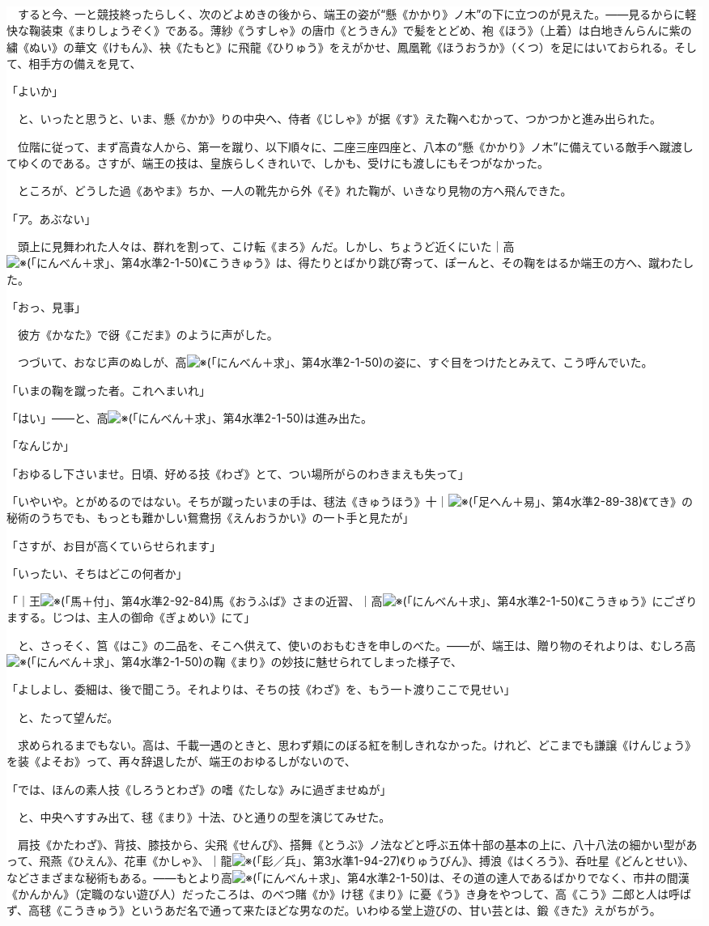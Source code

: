 　すると今、一と競技終ったらしく、次のどよめきの後から、端王の姿が“懸《かかり》ノ木”の下に立つのが見えた。――見るからに軽快な鞠装束《まりしょうぞく》である。薄紗《うすしゃ》の唐巾《とうきん》で髪をとどめ、袍《ほう》（上着）は白地きんらんに紫の繍《ぬい》の華文《けもん》、袂《たもと》に飛龍《ひりゅう》をえがかせ、鳳凰靴《ほうおうか》（くつ）を足にはいておられる。そして、相手方の備えを見て、

「よいか」

　と、いったと思うと、いま、懸《かか》りの中央へ、侍者《じしゃ》が据《す》えた鞠へむかって、つかつかと進み出られた。

　位階に従って、まず高貴な人から、第一を蹴り、以下順々に、二座三座四座と、八本の“懸《かかり》ノ木”に備えている敵手へ蹴渡してゆくのである。さすが、端王の技は、皇族らしくきれいで、しかも、受けにも渡しにもそつがなかった。

　ところが、どうした過《あやま》ちか、一人の靴先から外《そ》れた鞠が、いきなり見物の方へ飛んできた。

「ア。あぶない」

　頭上に見舞われた人々は、群れを割って、こけ転《まろ》んだ。しかし、ちょうど近くにいた｜高![※(「にんべん＋求」、第4水準2-1-50)](https://www.aozora.gr.jp/cards/001562/files/../../../gaiji/2-01/2-01-50.png)《こうきゅう》は、得たりとばかり跳び寄って、ぽーんと、その鞠をはるか端王の方へ、蹴わたした。

「おっ、見事」

　彼方《かなた》で谺《こだま》のように声がした。

　つづいて、おなじ声のぬしが、高![※(「にんべん＋求」、第4水準2-1-50)](https://www.aozora.gr.jp/cards/001562/files/../../../gaiji/2-01/2-01-50.png)の姿に、すぐ目をつけたとみえて、こう呼んでいた。

「いまの鞠を蹴った者。これへまいれ」

「はい」――と、高![※(「にんべん＋求」、第4水準2-1-50)](https://www.aozora.gr.jp/cards/001562/files/../../../gaiji/2-01/2-01-50.png)は進み出た。

「なんじか」

「おゆるし下さいませ。日頃、好める技《わざ》とて、つい場所がらのわきまえも失って」

「いやいや。とがめるのではない。そちが蹴ったいまの手は、毬法《きゅうほう》十｜![※(「足へん＋易」、第4水準2-89-38)](https://www.aozora.gr.jp/cards/001562/files/../../../gaiji/2-89/2-89-38.png)《てき》の秘術のうちでも、もっとも難かしい鴛鴦拐《えんおうかい》の一ト手と見たが」

「さすが、お目が高くていらせられます」

「いったい、そちはどこの何者か」

「｜王![※(「馬＋付」、第4水準2-92-84)](https://www.aozora.gr.jp/cards/001562/files/../../../gaiji/2-92/2-92-84.png)馬《おうふば》さまの近習、｜高![※(「にんべん＋求」、第4水準2-1-50)](https://www.aozora.gr.jp/cards/001562/files/../../../gaiji/2-01/2-01-50.png)《こうきゅう》にござりまする。じつは、主人の御命《ぎょめい》にて」

　と、さっそく、筥《はこ》の二品を、そこへ供えて、使いのおもむきを申しのべた。――が、端王は、贈り物のそれよりは、むしろ高![※(「にんべん＋求」、第4水準2-1-50)](https://www.aozora.gr.jp/cards/001562/files/../../../gaiji/2-01/2-01-50.png)の鞠《まり》の妙技に魅せられてしまった様子で、

「よしよし、委細は、後で聞こう。それよりは、そちの技《わざ》を、もう一ト渡りここで見せい」

　と、たって望んだ。

　求められるまでもない。高は、千載一遇のときと、思わず頬にのぼる紅を制しきれなかった。けれど、どこまでも謙譲《けんじょう》を装《よそお》って、再々辞退したが、端王のおゆるしがないので、

「では、ほんの素人技《しろうとわざ》の嗜《たしな》みに過ぎませぬが」

　と、中央へすすみ出て、毬《まり》十法、ひと通りの型を演じてみせた。

　肩技《かたわざ》、背技、膝技から、尖飛《せんぴ》、搭舞《とうぶ》ノ法などと呼ぶ五体十部の基本の上に、八十八法の細かい型があって、飛燕《ひえん》、花車《かしゃ》、｜龍![※(「髟／兵」、第3水準1-94-27)](https://www.aozora.gr.jp/cards/001562/files/../../../gaiji/1-94/1-94-27.png)《りゅうびん》、搏浪《はくろう》、呑吐星《どんとせい》、などさまざまな秘術もある。――もとより高![※(「にんべん＋求」、第4水準2-1-50)](https://www.aozora.gr.jp/cards/001562/files/../../../gaiji/2-01/2-01-50.png)は、その道の達人であるばかりでなく、市井の間漢《かんかん》（定職のない遊び人）だったころは、のべつ賭《か》け毬《まり》に憂《う》き身をやつして、高《こう》二郎と人は呼ばず、高毬《こうきゅう》というあだ名で通って来たほどな男なのだ。いわゆる堂上遊びの、甘い芸とは、鍛《きた》えがちがう。
